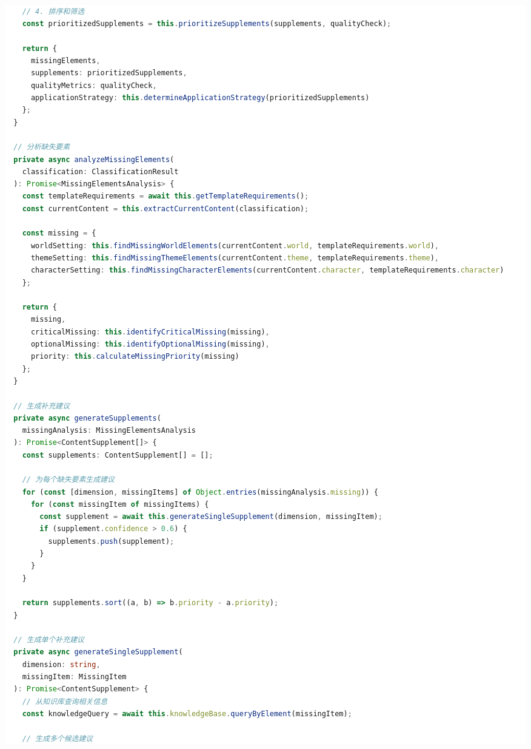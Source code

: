 ```typescript
    // 4. 排序和筛选
    const prioritizedSupplements = this.prioritizeSupplements(supplements, qualityCheck);

    return {
      missingElements,
      supplements: prioritizedSupplements,
      qualityMetrics: qualityCheck,
      applicationStrategy: this.determineApplicationStrategy(prioritizedSupplements)
    };
  }

  // 分析缺失要素
  private async analyzeMissingElements(
    classification: ClassificationResult
  ): Promise<MissingElementsAnalysis> {
    const templateRequirements = await this.getTemplateRequirements();
    const currentContent = this.extractCurrentContent(classification);

    const missing = {
      worldSetting: this.findMissingWorldElements(currentContent.world, templateRequirements.world),
      themeSetting: this.findMissingThemeElements(currentContent.theme, templateRequirements.theme),
      characterSetting: this.findMissingCharacterElements(currentContent.character, templateRequirements.character)
    };

    return {
      missing,
      criticalMissing: this.identifyCriticalMissing(missing),
      optionalMissing: this.identifyOptionalMissing(missing),
      priority: this.calculateMissingPriority(missing)
    };
  }

  // 生成补充建议
  private async generateSupplements(
    missingAnalysis: MissingElementsAnalysis
  ): Promise<ContentSupplement[]> {
    const supplements: ContentSupplement[] = [];

    // 为每个缺失要素生成建议
    for (const [dimension, missingItems] of Object.entries(missingAnalysis.missing)) {
      for (const missingItem of missingItems) {
        const supplement = await this.generateSingleSupplement(dimension, missingItem);
        if (supplement.confidence > 0.6) {
          supplements.push(supplement);
        }
      }
    }

    return supplements.sort((a, b) => b.priority - a.priority);
  }

  // 生成单个补充建议
  private async generateSingleSupplement(
    dimension: string, 
    missingItem: MissingItem
  ): Promise<ContentSupplement> {
    // 从知识库查询相关信息
    const knowledgeQuery = await this.knowledgeBase.queryByElement(missingItem);
    
    // 生成多个候选建议
```